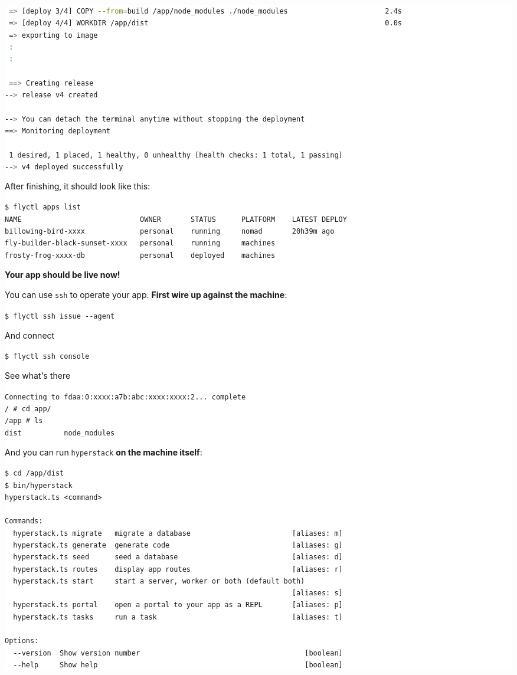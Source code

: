 ```bash
 => [deploy 3/4] COPY --from=build /app/node_modules ./node_modules                       2.4s
 => [deploy 4/4] WORKDIR /app/dist                                                        0.0s
 => exporting to image
 :
 :
 
 ==> Creating release
--> release v4 created

--> You can detach the terminal anytime without stopping the deployment
==> Monitoring deployment

 1 desired, 1 placed, 1 healthy, 0 unhealthy [health checks: 1 total, 1 passing]
--> v4 deployed successfully
```


After finishing, it should look like this:

```
$ flyctl apps list
NAME                         	OWNER   	STATUS   	PLATFORM	LATEST DEPLOY
billowing-bird-xxxx          	personal	running  	nomad   	20h39m ago
fly-builder-black-sunset-xxxx	personal	running 	machines
frosty-frog-xxxx-db           	personal	deployed 	machines
```

**Your app should be live now!**

You can use `ssh` to operate your app. **First wire up against the machine**:

```
$ flyctl ssh issue --agent
```

And connect

```
$ flyctl ssh console
```

See what's there
```
Connecting to fdaa:0:xxxx:a7b:abc:xxxx:xxxx:2... complete
/ # cd app/
/app # ls
dist          node_modules
```

And you can run `hyperstack` **on the machine itself**:

```
$ cd /app/dist
$ bin/hyperstack
hyperstack.ts <command>

Commands:
  hyperstack.ts migrate   migrate a database                        [aliases: m]
  hyperstack.ts generate  generate code                             [aliases: g]
  hyperstack.ts seed      seed a database                           [aliases: d]
  hyperstack.ts routes    display app routes                        [aliases: r]
  hyperstack.ts start     start a server, worker or both (default both)
                                                                    [aliases: s]
  hyperstack.ts portal    open a portal to your app as a REPL       [aliases: p]
  hyperstack.ts tasks     run a task                                [aliases: t]

Options:
  --version  Show version number                                       [boolean]
  --help     Show help                                                 [boolean]

```